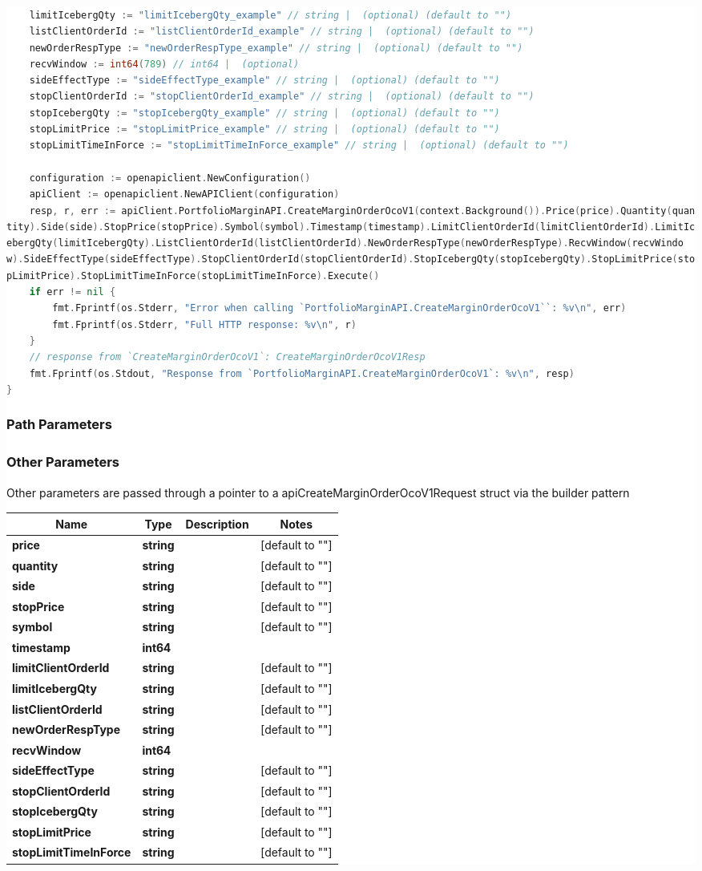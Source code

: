 ```go
	limitIcebergQty := "limitIcebergQty_example" // string |  (optional) (default to "")
	listClientOrderId := "listClientOrderId_example" // string |  (optional) (default to "")
	newOrderRespType := "newOrderRespType_example" // string |  (optional) (default to "")
	recvWindow := int64(789) // int64 |  (optional)
	sideEffectType := "sideEffectType_example" // string |  (optional) (default to "")
	stopClientOrderId := "stopClientOrderId_example" // string |  (optional) (default to "")
	stopIcebergQty := "stopIcebergQty_example" // string |  (optional) (default to "")
	stopLimitPrice := "stopLimitPrice_example" // string |  (optional) (default to "")
	stopLimitTimeInForce := "stopLimitTimeInForce_example" // string |  (optional) (default to "")

	configuration := openapiclient.NewConfiguration()
	apiClient := openapiclient.NewAPIClient(configuration)
	resp, r, err := apiClient.PortfolioMarginAPI.CreateMarginOrderOcoV1(context.Background()).Price(price).Quantity(quantity).Side(side).StopPrice(stopPrice).Symbol(symbol).Timestamp(timestamp).LimitClientOrderId(limitClientOrderId).LimitIcebergQty(limitIcebergQty).ListClientOrderId(listClientOrderId).NewOrderRespType(newOrderRespType).RecvWindow(recvWindow).SideEffectType(sideEffectType).StopClientOrderId(stopClientOrderId).StopIcebergQty(stopIcebergQty).StopLimitPrice(stopLimitPrice).StopLimitTimeInForce(stopLimitTimeInForce).Execute()
	if err != nil {
		fmt.Fprintf(os.Stderr, "Error when calling `PortfolioMarginAPI.CreateMarginOrderOcoV1``: %v\n", err)
		fmt.Fprintf(os.Stderr, "Full HTTP response: %v\n", r)
	}
	// response from `CreateMarginOrderOcoV1`: CreateMarginOrderOcoV1Resp
	fmt.Fprintf(os.Stdout, "Response from `PortfolioMarginAPI.CreateMarginOrderOcoV1`: %v\n", resp)
}
```

### Path Parameters



### Other Parameters

Other parameters are passed through a pointer to a apiCreateMarginOrderOcoV1Request struct via the builder pattern


Name | Type | Description  | Notes
------------- | ------------- | ------------- | -------------
 **price** | **string** |  | [default to &quot;&quot;]
 **quantity** | **string** |  | [default to &quot;&quot;]
 **side** | **string** |  | [default to &quot;&quot;]
 **stopPrice** | **string** |  | [default to &quot;&quot;]
 **symbol** | **string** |  | [default to &quot;&quot;]
 **timestamp** | **int64** |  | 
 **limitClientOrderId** | **string** |  | [default to &quot;&quot;]
 **limitIcebergQty** | **string** |  | [default to &quot;&quot;]
 **listClientOrderId** | **string** |  | [default to &quot;&quot;]
 **newOrderRespType** | **string** |  | [default to &quot;&quot;]
 **recvWindow** | **int64** |  | 
 **sideEffectType** | **string** |  | [default to &quot;&quot;]
 **stopClientOrderId** | **string** |  | [default to &quot;&quot;]
 **stopIcebergQty** | **string** |  | [default to &quot;&quot;]
 **stopLimitPrice** | **string** |  | [default to &quot;&quot;]
 **stopLimitTimeInForce** | **string** |  | [default to &quot;&quot;]
